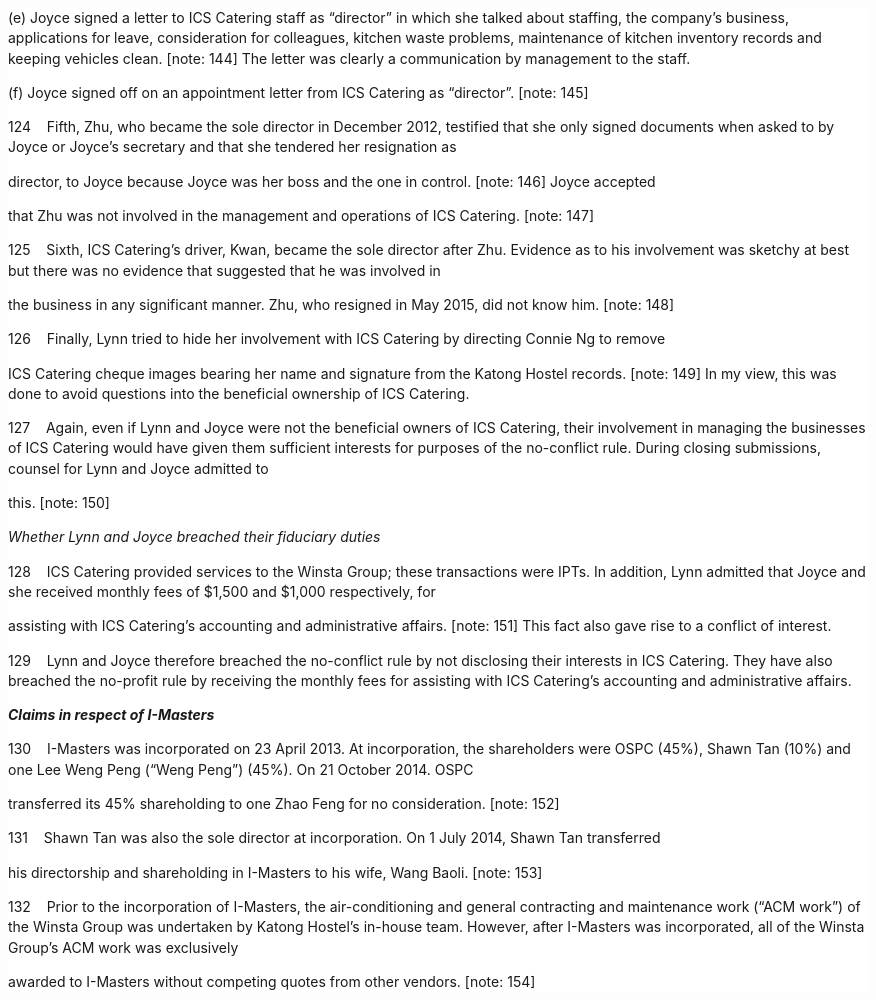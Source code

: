  (e) Joyce signed a letter to ICS Catering staff as “director” in which she talked about staffing, the company’s business, applications for leave, consideration for colleagues, kitchen waste problems, maintenance of kitchen inventory records and keeping vehicles clean. [note: 144] The letter was clearly a communication by management to the staff. 

 (f) Joyce signed off on an appointment letter from ICS Catering as “director”. [note: 145] 


124    Fifth, Zhu, who became the sole director in December 2012, testified that she only signed documents when asked to by Joyce or Joyce’s secretary and that she tendered her resignation as 

director, to Joyce because Joyce was her boss and the one in control. [note: 146] Joyce accepted 

that Zhu was not involved in the management and operations of ICS Catering. [note: 147] 

125    Sixth, ICS Catering’s driver, Kwan, became the sole director after Zhu. Evidence as to his involvement was sketchy at best but there was no evidence that suggested that he was involved in 

the business in any significant manner. Zhu, who resigned in May 2015, did not know him. [note: 148] 

126    Finally, Lynn tried to hide her involvement with ICS Catering by directing Connie Ng to remove 

ICS Catering cheque images bearing her name and signature from the Katong Hostel records. [note: 149] In my view, this was done to avoid questions into the beneficial ownership of ICS Catering. 

127    Again, even if Lynn and Joyce were not the beneficial owners of ICS Catering, their involvement in managing the businesses of ICS Catering would have given them sufficient interests for purposes of the no-conflict rule. During closing submissions, counsel for Lynn and Joyce admitted to 

this. [note: 150] 

_Whether Lynn and Joyce breached their fiduciary duties_ 

128    ICS Catering provided services to the Winsta Group; these transactions were IPTs. In addition, Lynn admitted that Joyce and she received monthly fees of $1,500 and $1,000 respectively, for 

assisting with ICS Catering’s accounting and administrative affairs. [note: 151] This fact also gave rise to a conflict of interest. 

129    Lynn and Joyce therefore breached the no-conflict rule by not disclosing their interests in ICS Catering. They have also breached the no-profit rule by receiving the monthly fees for assisting with ICS Catering’s accounting and administrative affairs. 

**_Claims in respect of I-Masters_** 

130    I-Masters was incorporated on 23 April 2013. At incorporation, the shareholders were OSPC (45%), Shawn Tan (10%) and one Lee Weng Peng (“Weng Peng”) (45%). On 21 October 2014. OSPC 

transferred its 45% shareholding to one Zhao Feng for no consideration. [note: 152] 

131    Shawn Tan was also the sole director at incorporation. On 1 July 2014, Shawn Tan transferred 

his directorship and shareholding in I-Masters to his wife, Wang Baoli. [note: 153] 

132    Prior to the incorporation of I-Masters, the air-conditioning and general contracting and maintenance work (“ACM work”) of the Winsta Group was undertaken by Katong Hostel’s in-house team. However, after I-Masters was incorporated, all of the Winsta Group’s ACM work was exclusively 

awarded to I-Masters without competing quotes from other vendors. [note: 154] 
